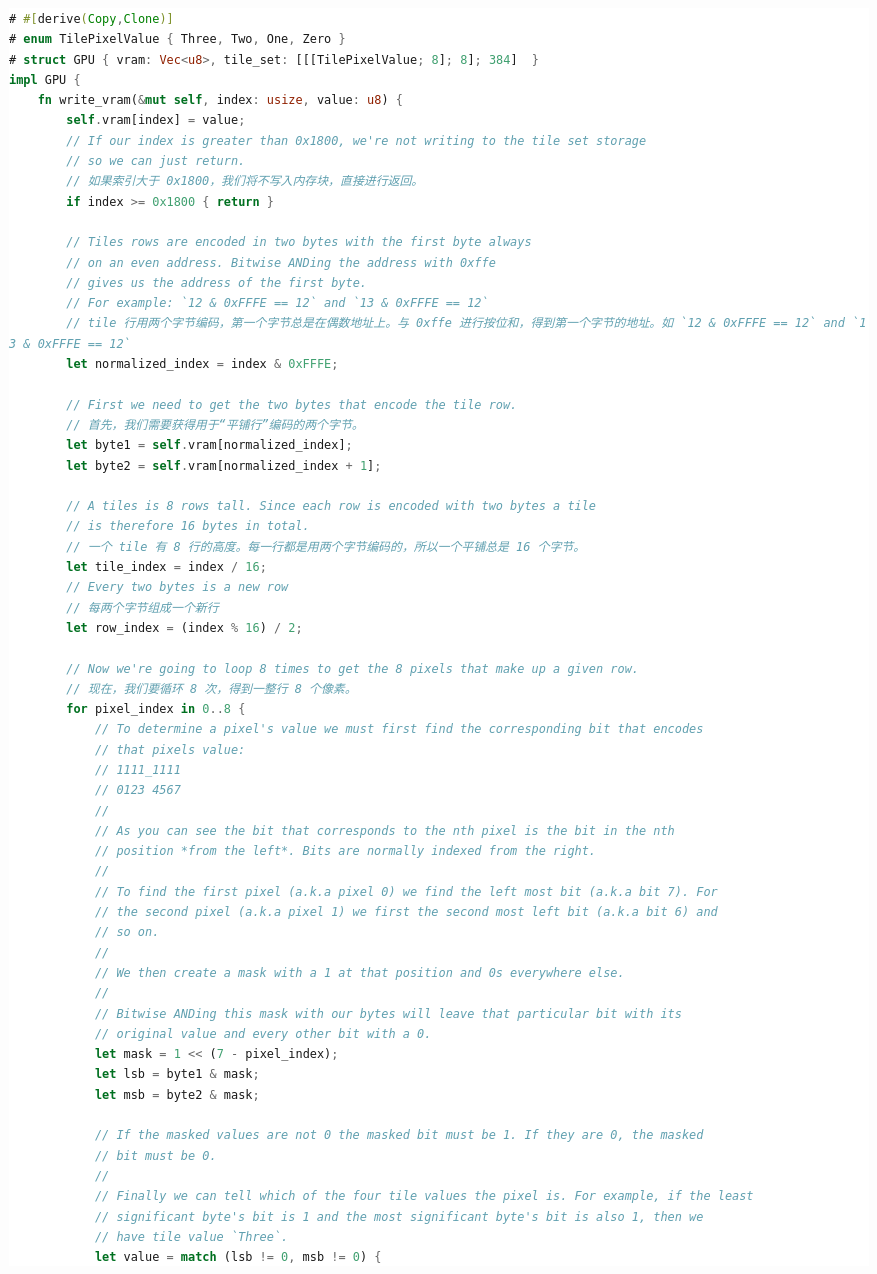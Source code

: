 ```rust
# #[derive(Copy,Clone)]
# enum TilePixelValue { Three, Two, One, Zero }
# struct GPU { vram: Vec<u8>, tile_set: [[[TilePixelValue; 8]; 8]; 384]  }
impl GPU {
    fn write_vram(&mut self, index: usize, value: u8) {
        self.vram[index] = value;
        // If our index is greater than 0x1800, we're not writing to the tile set storage
        // so we can just return.
        // 如果索引大于 0x1800，我们将不写入内存块，直接进行返回。
        if index >= 0x1800 { return }

        // Tiles rows are encoded in two bytes with the first byte always
        // on an even address. Bitwise ANDing the address with 0xffe
        // gives us the address of the first byte.
        // For example: `12 & 0xFFFE == 12` and `13 & 0xFFFE == 12`
        // tile 行用两个字节编码，第一个字节总是在偶数地址上。与 0xffe 进行按位和，得到第一个字节的地址。如 `12 & 0xFFFE == 12` and `13 & 0xFFFE == 12`
        let normalized_index = index & 0xFFFE;

        // First we need to get the two bytes that encode the tile row.
        // 首先，我们需要获得用于“平铺行”编码的两个字节。
        let byte1 = self.vram[normalized_index];
        let byte2 = self.vram[normalized_index + 1];

        // A tiles is 8 rows tall. Since each row is encoded with two bytes a tile
        // is therefore 16 bytes in total.
        // 一个 tile 有 8 行的高度。每一行都是用两个字节编码的，所以一个平铺总是 16 个字节。
        let tile_index = index / 16;
        // Every two bytes is a new row
        // 每两个字节组成一个新行
        let row_index = (index % 16) / 2;

        // Now we're going to loop 8 times to get the 8 pixels that make up a given row.
        // 现在，我们要循环 8 次，得到一整行 8 个像素。
        for pixel_index in 0..8 {
            // To determine a pixel's value we must first find the corresponding bit that encodes
            // that pixels value:
            // 1111_1111
            // 0123 4567
            //
            // As you can see the bit that corresponds to the nth pixel is the bit in the nth
            // position *from the left*. Bits are normally indexed from the right.
            //
            // To find the first pixel (a.k.a pixel 0) we find the left most bit (a.k.a bit 7). For
            // the second pixel (a.k.a pixel 1) we first the second most left bit (a.k.a bit 6) and
            // so on.
            //
            // We then create a mask with a 1 at that position and 0s everywhere else.
            //
            // Bitwise ANDing this mask with our bytes will leave that particular bit with its
            // original value and every other bit with a 0.
            let mask = 1 << (7 - pixel_index);
            let lsb = byte1 & mask;
            let msb = byte2 & mask;

            // If the masked values are not 0 the masked bit must be 1. If they are 0, the masked
            // bit must be 0.
            //
            // Finally we can tell which of the four tile values the pixel is. For example, if the least
            // significant byte's bit is 1 and the most significant byte's bit is also 1, then we
            // have tile value `Three`.
            let value = match (lsb != 0, msb != 0) {
```